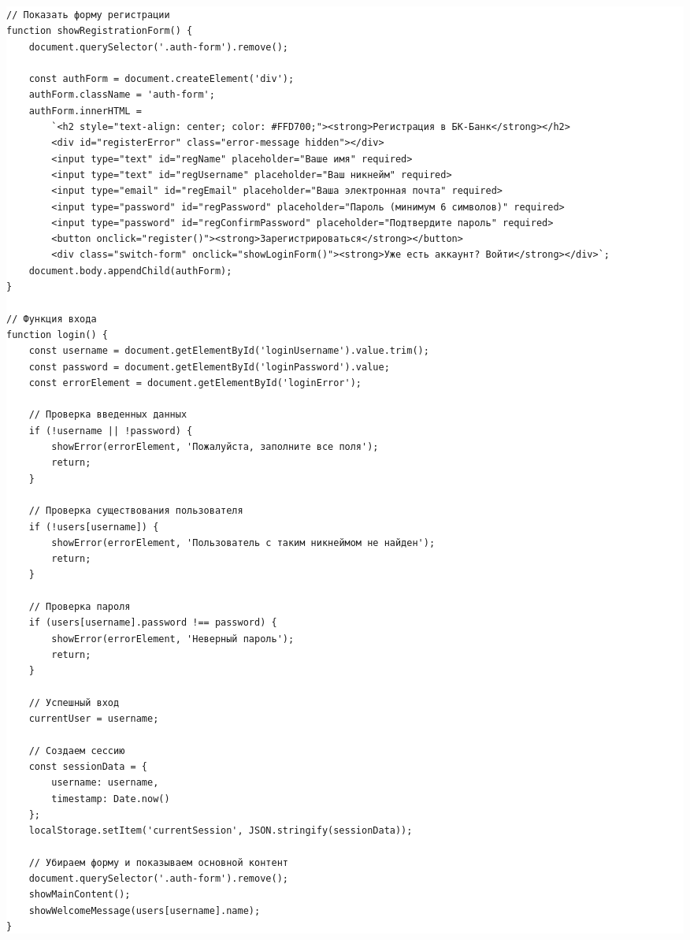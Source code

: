     // Показать форму регистрации
    function showRegistrationForm() {
        document.querySelector('.auth-form').remove();
        
        const authForm = document.createElement('div');
        authForm.className = 'auth-form';
        authForm.innerHTML = 
            `<h2 style="text-align: center; color: #FFD700;"><strong>Регистрация в БК-Банк</strong></h2>
            <div id="registerError" class="error-message hidden"></div>
            <input type="text" id="regName" placeholder="Ваше имя" required>
            <input type="text" id="regUsername" placeholder="Ваш никнейм" required>
            <input type="email" id="regEmail" placeholder="Ваша электронная почта" required>
            <input type="password" id="regPassword" placeholder="Пароль (минимум 6 символов)" required>
            <input type="password" id="regConfirmPassword" placeholder="Подтвердите пароль" required>
            <button onclick="register()"><strong>Зарегистрироваться</strong></button>
            <div class="switch-form" onclick="showLoginForm()"><strong>Уже есть аккаунт? Войти</strong></div>`;
        document.body.appendChild(authForm);
    }

    // Функция входа
    function login() {
        const username = document.getElementById('loginUsername').value.trim();
        const password = document.getElementById('loginPassword').value;
        const errorElement = document.getElementById('loginError');
        
        // Проверка введенных данных
        if (!username || !password) {
            showError(errorElement, 'Пожалуйста, заполните все поля');
            return;
        }
        
        // Проверка существования пользователя
        if (!users[username]) {
            showError(errorElement, 'Пользователь с таким никнеймом не найден');
            return;
        }
        
        // Проверка пароля
        if (users[username].password !== password) {
            showError(errorElement, 'Неверный пароль');
            return;
        }
        
        // Успешный вход
        currentUser = username;
        
        // Создаем сессию
        const sessionData = {
            username: username,
            timestamp: Date.now()
        };
        localStorage.setItem('currentSession', JSON.stringify(sessionData));
        
        // Убираем форму и показываем основной контент
        document.querySelector('.auth-form').remove();
        showMainContent();
        showWelcomeMessage(users[username].name);
    }

